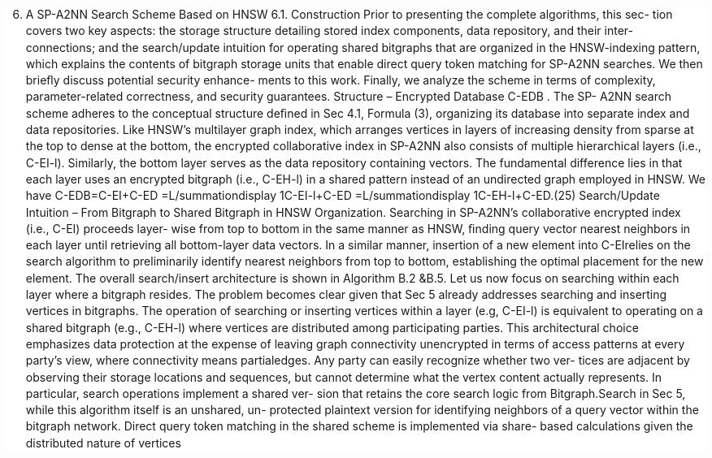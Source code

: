 6. A SP-A2NN Search Scheme Based on
HNSW
6.1. Construction
Prior to presenting the complete algorithms, this sec-
tion covers two key aspects: the storage structure detailing
stored index components, data repository, and their inter-
connections; and the search/update intuition for operating
shared bitgraphs that are organized in the HNSW-indexing
pattern, which explains the contents of bitgraph storage
units that enable direct query token matching for SP-A2NN
searches. We then brieﬂy discuss potential security enhance-
ments to this work. Finally, we analyze the scheme in terms
of complexity, parameter-related correctness, and security
guarantees.
Structure – Encrypted Database C-EDB . The SP-
A2NN search scheme adheres to the conceptual structure
deﬁned in Sec 4.1, Formula (3), organizing its database
into separate index and data repositories. Like HNSW’s
multilayer graph index, which arranges vertices in layers
of increasing density from sparse at the top to dense at
the bottom, the encrypted collaborative index in SP-A2NN
also consists of multiple hierarchical layers (i.e., C-EI-l).
Similarly, the bottom layer serves as the data repository
containing vectors. The fundamental difference lies in that
each layer uses an encrypted bitgraph (i.e., C-EH-l) in a
shared pattern instead of an undirected graph employed in
HNSW. We have
C-EDB=C-EI+C-ED
=L/summationdisplay
1C-EI-l+C-ED
=L/summationdisplay
1C-EH-l+C-ED.(25)
Search/Update Intuition – From Bitgraph to Shared
Bitgraph in HNSW Organization. Searching in SP-A2NN’s
collaborative encrypted index (i.e., C-EI) proceeds layer-
wise from top to bottom in the same manner as HNSW,
ﬁnding query vector nearest neighbors in each layer until
retrieving all bottom-layer data vectors. In a similar manner,
insertion of a new element into C-EIrelies on the search
algorithm to preliminarily identify nearest neighbors from
top to bottom, establishing the optimal placement for the
new element. The overall search/insert architecture is shown
in Algorithm B.2 &B.5.
Let us now focus on searching within each layer where
a bitgraph resides. The problem becomes clear given that
Sec 5 already addresses searching and inserting vertices in
bitgraphs. The operation of searching or inserting vertices
within a layer (e.g, C-EI-l) is equivalent to operating
on a shared bitgraph (e.g., C-EH-l) where vertices are
distributed among participating parties. This architectural
choice emphasizes data protection at the expense of leaving
graph connectivity unencrypted in terms of access patterns
at every party’s view, where connectivity means partialedges. Any party can easily recognize whether two ver-
tices are adjacent by observing their storage locations and
sequences, but cannot determine what the vertex content
actually represents.
In particular, search operations implement a shared ver-
sion that retains the core search logic from Bitgraph.Search
in Sec 5, while this algorithm itself is an unshared, un-
protected plaintext version for identifying neighbors of a
query vector within the bitgraph network. Direct query token
matching in the shared scheme is implemented via share-
based calculations given the distributed nature of vertices